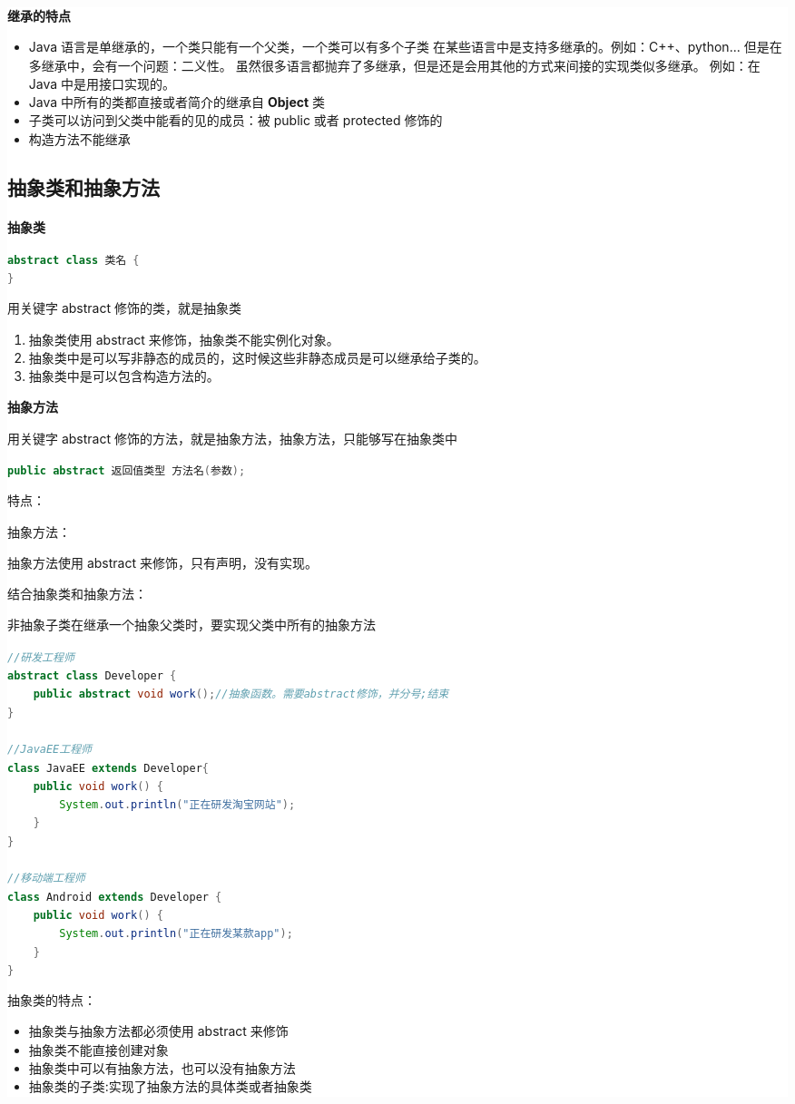 
**继承的特点**
- Java 语言是单继承的，一个类只能有一个父类，一个类可以有多个子类 在某些语言中是支持多继承的。例如：C++、python... 但是在多继承中，会有一个问题：二义性。 虽然很多语言都抛弃了多继承，但是还是会用其他的方式来间接的实现类似多继承。 例如：在 Java 中是用接口实现的。 
- Java 中所有的类都直接或者简介的继承自 **Object** 类 
- 子类可以访问到父类中能看的见的成员：被 public 或者 protected 修饰的 
- 构造方法不能继承

## 抽象类和抽象方法
**抽象类**
```java
abstract class 类名 {
}
```
用关键字 abstract 修饰的类，就是抽象类
1. 抽象类使用 abstract 来修饰，抽象类不能实例化对象。
2. 抽象类中是可以写非静态的成员的，这时候这些非静态成员是可以继承给子类的。
3. 抽象类中是可以包含构造方法的。



**抽象方法**

用关键字 abstract 修饰的方法，就是抽象方法，抽象方法，只能够写在抽象类中
```java
public abstract 返回值类型 方法名(参数);
```
特点：

抽象方法：

抽象方法使用 abstract 来修饰，只有声明，没有实现。

结合抽象类和抽象方法：

非抽象子类在继承一个抽象父类时，要实现父类中所有的抽象方法
```java
//研发工程师 
abstract class Developer {
	public abstract void work();//抽象函数。需要abstract修饰，并分号;结束
}

//JavaEE工程师
class JavaEE extends Developer{
	public void work() {
		System.out.println("正在研发淘宝网站");
	}
}

//移动端工程师
class Android extends Developer {
	public void work() {
		System.out.println("正在研发某款app");
	}
}
```
抽象类的特点：
 - 抽象类与抽象方法都必须使用 abstract 来修饰
 - 抽象类不能直接创建对象
 - 抽象类中可以有抽象方法，也可以没有抽象方法
 - 抽象类的子类:实现了抽象方法的具体类或者抽象类
